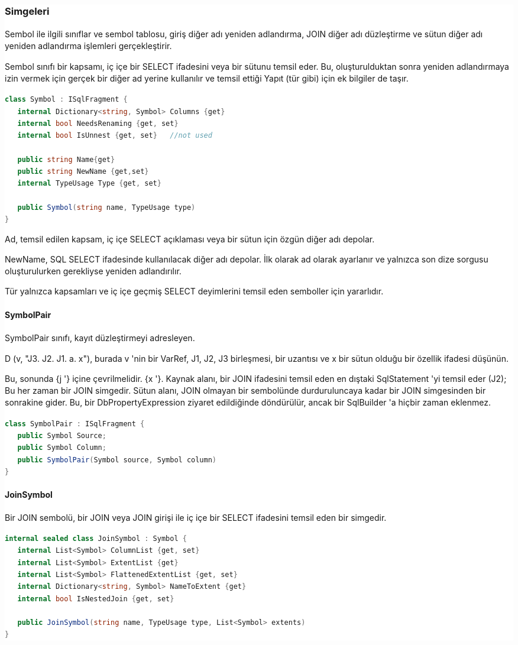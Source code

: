 ### <a name="symbols"></a>Simgeleri

Sembol ile ilgili sınıflar ve sembol tablosu, giriş diğer adı yeniden adlandırma, JOIN diğer adı düzleştirme ve sütun diğer adı yeniden adlandırma işlemleri gerçekleştirir.

Sembol sınıfı bir kapsamı, iç içe bir SELECT ifadesini veya bir sütunu temsil eder. Bu, oluşturulduktan sonra yeniden adlandırmaya izin vermek için gerçek bir diğer ad yerine kullanılır ve temsil ettiği Yapıt (tür gibi) için ek bilgiler de taşır.

```csharp
class Symbol : ISqlFragment {
   internal Dictionary<string, Symbol> Columns {get}
   internal bool NeedsRenaming {get, set}
   internal bool IsUnnest {get, set}   //not used

   public string Name{get}
   public string NewName {get,set}
   internal TypeUsage Type {get, set}

   public Symbol(string name, TypeUsage type)
}
```

Ad, temsil edilen kapsam, iç içe SELECT açıklaması veya bir sütun için özgün diğer adı depolar.

NewName, SQL SELECT ifadesinde kullanılacak diğer adı depolar. İlk olarak ad olarak ayarlanır ve yalnızca son dize sorgusu oluşturulurken gerekliyse yeniden adlandırılır.

Tür yalnızca kapsamları ve iç içe geçmiş SELECT deyimlerini temsil eden semboller için yararlıdır.

#### <a name="symbolpair"></a>SymbolPair

SymbolPair sınıfı, kayıt düzleştirmeyi adresleyen.

D (v, "J3. J2. J1. a. x"), burada v 'nin bir VarRef, J1, J2, J3 birleşmesi, bir uzantısı ve x bir sütun olduğu bir özellik ifadesi düşünün.

Bu, sonunda {j '} içine çevrilmelidir. {x '}. Kaynak alanı, bir JOIN ifadesini temsil eden en dıştaki SqlStatement 'yi temsil eder (J2); Bu her zaman bir JOIN simgedir. Sütun alanı, JOIN olmayan bir sembolünde durduruluncaya kadar bir JOIN simgesinden bir sonrakine gider. Bu, bir DbPropertyExpression ziyaret edildiğinde döndürülür, ancak bir SqlBuilder 'a hiçbir zaman eklenmez.

```csharp
class SymbolPair : ISqlFragment {
   public Symbol Source;
   public Symbol Column;
   public SymbolPair(Symbol source, Symbol column)
}
```

#### <a name="joinsymbol"></a>JoinSymbol

Bir JOIN sembolü, bir JOIN veya JOIN girişi ile iç içe bir SELECT ifadesini temsil eden bir simgedir.

```csharp
internal sealed class JoinSymbol : Symbol {
   internal List<Symbol> ColumnList {get, set}
   internal List<Symbol> ExtentList {get}
   internal List<Symbol> FlattenedExtentList {get, set}
   internal Dictionary<string, Symbol> NameToExtent {get}
   internal bool IsNestedJoin {get, set}

   public JoinSymbol(string name, TypeUsage type, List<Symbol> extents)
}
```
